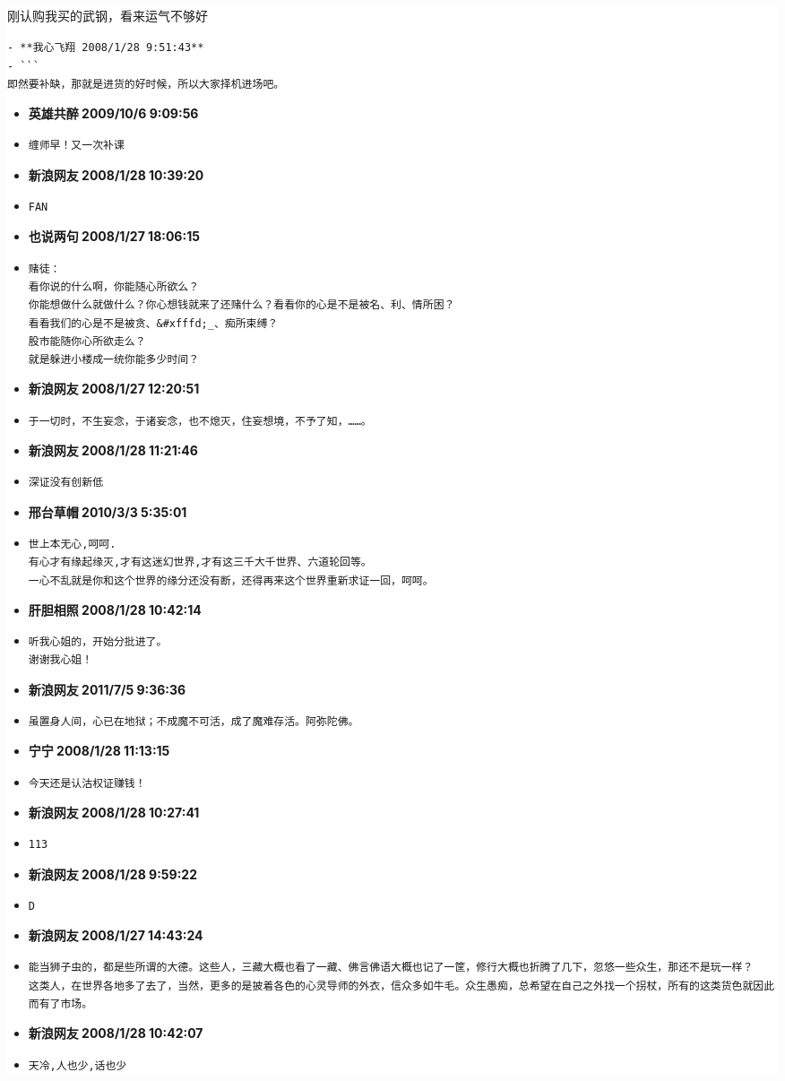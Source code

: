   刚认购我买的武钢，看来运气不够好
  ```
- **我心飞翔 2008/1/28 9:51:43**
- ```
  即然要补缺，那就是进货的好时候，所以大家择机进场吧。
  ```
- **英雄共醉 2009/10/6 9:09:56**
- ```
  缠师早！又一次补课
  ```
- **新浪网友 2008/1/28 10:39:20**
- ```
  FAN
  ```
- **也说两句 2008/1/27 18:06:15**
- ```
  赌徒：
  看你说的什么啊，你能随心所欲么？
  你能想做什么就做什么？你心想钱就来了还赌什么？看看你的心是不是被名、利、情所困？
  看看我们的心是不是被贪、&#xfffd;_、痴所束缚？
  股市能随你心所欲走么？
  就是躲进小楼成一统你能多少时间？
  ```
- **新浪网友 2008/1/27 12:20:51**
- ```
  于一切时，不生妄念，于诸妄念，也不熄灭，住妄想境，不予了知，……。
  ```
- **新浪网友 2008/1/28 11:21:46**
- ```
  深证没有创新低
  ```
- **邢台草帽 2010/3/3 5:35:01**
- ```
  世上本无心,呵呵.
  有心才有缘起缘灭,才有这迷幻世界,才有这三千大千世界、六道轮回等。
  一心不乱就是你和这个世界的缘分还没有断，还得再来这个世界重新求证一回，呵呵。
  ```
- **肝胆相照 2008/1/28 10:42:14**
- ```
  听我心姐的，开始分批进了。
  谢谢我心姐！
  ```
- **新浪网友 2011/7/5 9:36:36**
- ```
  虽置身人间，心已在地狱；不成魔不可活，成了魔难存活。阿弥陀佛。
  ```
- **宁宁 2008/1/28 11:13:15**
- ```
  今天还是认沽权证赚钱！
  ```
- **新浪网友 2008/1/28 10:27:41**
- ```
  113
  ```
- **新浪网友 2008/1/28 9:59:22**
- ```
  D
  ```
- **新浪网友 2008/1/27 14:43:24**
- ```
  能当狮子虫的，都是些所谓的大德。这些人，三藏大概也看了一藏、佛言佛语大概也记了一筐，修行大概也折腾了几下，忽悠一些众生，那还不是玩一样？
  这类人，在世界各地多了去了，当然，更多的是披着各色的心灵导师的外衣，信众多如牛毛。众生愚痴，总希望在自己之外找一个拐杖，所有的这类货色就因此而有了市场。
  ```
- **新浪网友 2008/1/28 10:42:07**
- ```
  天冷,人也少,话也少
  ```
  ```